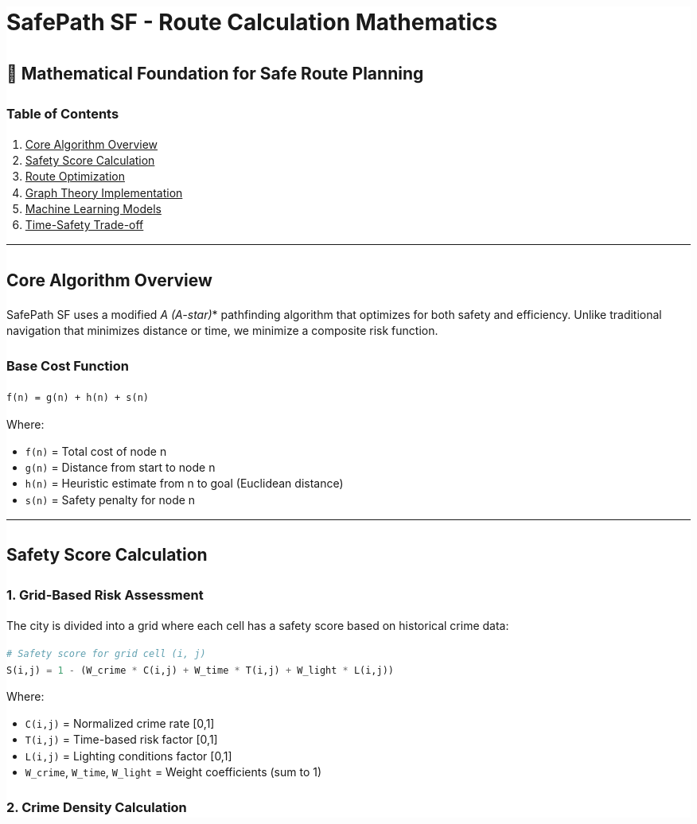 # SafePath SF - Route Calculation Mathematics

## 📐 Mathematical Foundation for Safe Route Planning

### Table of Contents
1. [Core Algorithm Overview](#core-algorithm-overview)
2. [Safety Score Calculation](#safety-score-calculation)
3. [Route Optimization](#route-optimization)
4. [Graph Theory Implementation](#graph-theory-implementation)
5. [Machine Learning Models](#machine-learning-models)
6. [Time-Safety Trade-off](#time-safety-trade-off)

---

## Core Algorithm Overview

SafePath SF uses a modified **A* (A-star)** pathfinding algorithm that optimizes for both safety and efficiency. Unlike traditional navigation that minimizes distance or time, we minimize a composite risk function.

### Base Cost Function
```
f(n) = g(n) + h(n) + s(n)
```
Where:
- `f(n)` = Total cost of node n
- `g(n)` = Distance from start to node n
- `h(n)` = Heuristic estimate from n to goal (Euclidean distance)
- `s(n)` = Safety penalty for node n

---

## Safety Score Calculation

### 1. Grid-Based Risk Assessment

The city is divided into a grid where each cell has a safety score based on historical crime data:

```python
# Safety score for grid cell (i, j)
S(i,j) = 1 - (W_crime * C(i,j) + W_time * T(i,j) + W_light * L(i,j))
```

Where:
- `C(i,j)` = Normalized crime rate [0,1]
- `T(i,j)` = Time-based risk factor [0,1]
- `L(i,j)` = Lighting conditions factor [0,1]
- `W_crime`, `W_time`, `W_light` = Weight coefficients (sum to 1)

### 2. Crime Density Calculation
